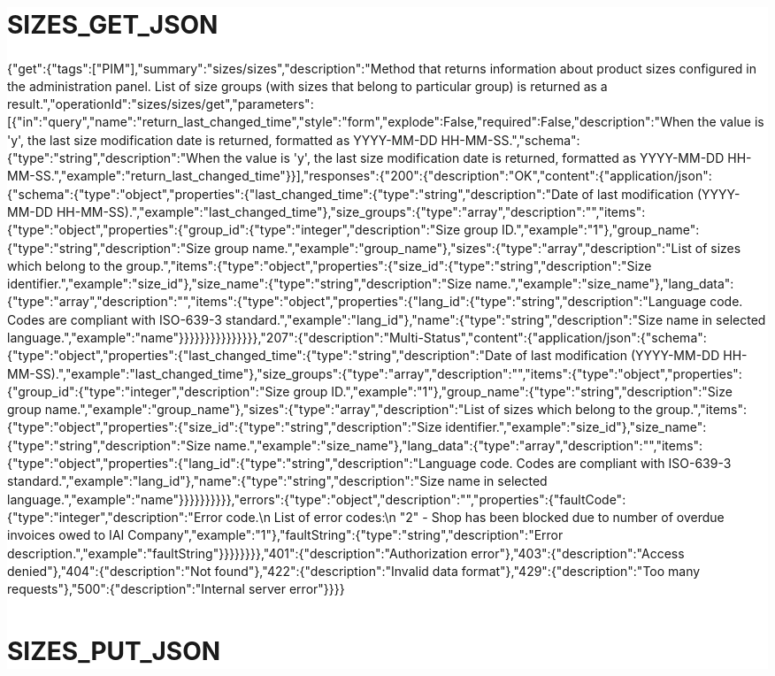 # SIZES_GET_JSON
{"get":{"tags":["PIM"],"summary":"sizes/sizes","description":"Method that returns information about product sizes configured in the administration panel. List of size groups (with sizes that belong to particular group) is returned as a result.","operationId":"sizes/sizes/get","parameters":[{"in":"query","name":"return_last_changed_time","style":"form","explode":False,"required":False,"description":"When the value is 'y', the last size modification date is returned, formatted as YYYY-MM-DD HH-MM-SS.","schema":{"type":"string","description":"When the value is 'y', the last size modification date is returned, formatted as YYYY-MM-DD HH-MM-SS.","example":"return_last_changed_time"}}],"responses":{"200":{"description":"OK","content":{"application/json":{"schema":{"type":"object","properties":{"last_changed_time":{"type":"string","description":"Date of last modification (YYYY-MM-DD HH-MM-SS).","example":"last_changed_time"},"size_groups":{"type":"array","description":"","items":{"type":"object","properties":{"group_id":{"type":"integer","description":"Size group ID.","example":"1"},"group_name":{"type":"string","description":"Size group name.","example":"group_name"},"sizes":{"type":"array","description":"List of sizes which belong to the group.","items":{"type":"object","properties":{"size_id":{"type":"string","description":"Size identifier.","example":"size_id"},"size_name":{"type":"string","description":"Size name.","example":"size_name"},"lang_data":{"type":"array","description":"","items":{"type":"object","properties":{"lang_id":{"type":"string","description":"Language code. Codes are compliant with ISO-639-3 standard.","example":"lang_id"},"name":{"type":"string","description":"Size name in selected language.","example":"name"}}}}}}}}}}}}}}},"207":{"description":"Multi-Status","content":{"application/json":{"schema":{"type":"object","properties":{"last_changed_time":{"type":"string","description":"Date of last modification (YYYY-MM-DD HH-MM-SS).","example":"last_changed_time"},"size_groups":{"type":"array","description":"","items":{"type":"object","properties":{"group_id":{"type":"integer","description":"Size group ID.","example":"1"},"group_name":{"type":"string","description":"Size group name.","example":"group_name"},"sizes":{"type":"array","description":"List of sizes which belong to the group.","items":{"type":"object","properties":{"size_id":{"type":"string","description":"Size identifier.","example":"size_id"},"size_name":{"type":"string","description":"Size name.","example":"size_name"},"lang_data":{"type":"array","description":"","items":{"type":"object","properties":{"lang_id":{"type":"string","description":"Language code. Codes are compliant with ISO-639-3 standard.","example":"lang_id"},"name":{"type":"string","description":"Size name in selected language.","example":"name"}}}}}}}}}},"errors":{"type":"object","description":"","properties":{"faultCode":{"type":"integer","description":"Error code.\n            List of error codes:\n            \"2\" - Shop has been blocked due to number of overdue invoices owed to IAI Company","example":"1"},"faultString":{"type":"string","description":"Error description.","example":"faultString"}}}}}}}},"401":{"description":"Authorization error"},"403":{"description":"Access denied"},"404":{"description":"Not found"},"422":{"description":"Invalid data format"},"429":{"description":"Too many requests"},"500":{"description":"Internal server error"}}}}

# SIZES_PUT_JSON